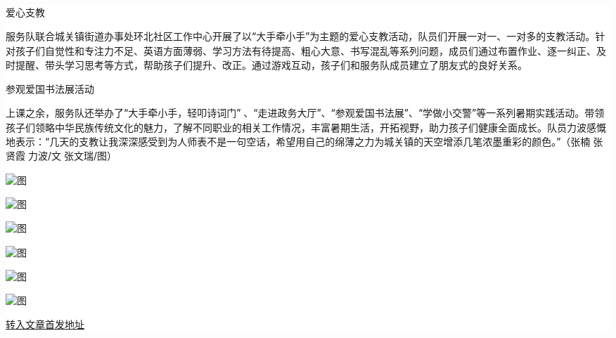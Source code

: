 爱心支教

服务队联合城关镇街道办事处环北社区工作中心开展了以“大手牵小手”为主题的爱心支教活动，队员们开展一对一、一对多的支教活动。针对孩子们自觉性和专注力不足、英语方面薄弱、学习方法有待提高、粗心大意、书写混乱等系列问题，成员们通过布置作业、逐一纠正、及时提醒、带头学习思考等方式，帮助孩子们提升、改正。通过游戏互动，孩子们和服务队成员建立了朋友式的良好关系。

参观爱国书法展活动

上课之余，服务队还举办了“大手牵小手，轻叩诗词门” 、“走进政务大厅”、“参观爱国书法展”、“学做小交警”等一系列暑期实践活动。带领孩子们领略中华民族传统文化的魅力，了解不同职业的相关工作情况，丰富暑期生活，开拓视野，助力孩子们健康全面成长。队员力波感慨地表示：“几天的支教让我深深感受到为人师表不是一句空话，希望用自己的绵薄之力为城关镇的天空增添几笔浓墨重彩的颜色。”（张楠 张贤霞 力波/文 张文瑞/图）



![图](https://news.nwsuaf.edu.cn/images/content/2019-08/20190810164753607746.jpg)

![图](https://news.nwsuaf.edu.cn/images/content/2019-08/20190810164635256549.jpg)

![图](https://news.nwsuaf.edu.cn/images/content/2019-08/20190810164601994421.jpg)

![图](https://news.nwsuaf.edu.cn/images/content/2019-08/20190809102316272678.jpg)

![图](https://news.nwsuaf.edu.cn/images/content/2019-08/20190809102204372577.jpg)

![图](https://news.nwsuaf.edu.cn/images/content/2019-08/20190807170808584261.jpg)

[转入文章首发地址](https://news.nwsuaf.edu.cn/xnxw/91282.htm)